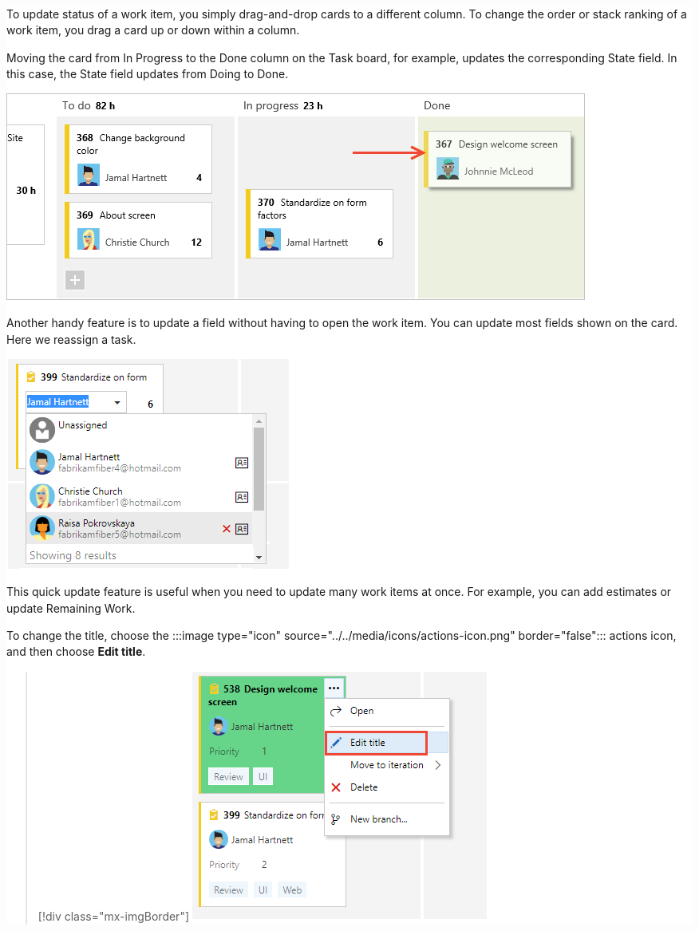 To update status of a work item, you simply drag-and-drop cards to a different column. To change the order or stack ranking of a work item, you drag a card up or down within a column. 

Moving the card from In Progress to the Done column on the Task board, for example, updates the corresponding State field. In this case, the State field updates from Doing to Done. 

![Taskboard, move a work item](media/alm_tb_move_to_done.png)

Another handy feature is to update a field without having to open the work item. You can update most fields shown on the card. Here we reassign a task. 

![Kanban board, assign a work item](media/customize/field-reassign.png)

This quick update feature is useful when you need to update many work items at once. For example, you can add estimates or update Remaining Work. 

To change the title, choose the  :::image type="icon" source="../../media/icons/actions-icon.png" border="false"::: actions icon, and then choose **Edit title**. 

> [!div class="mx-imgBorder"]
> ![Edit title](media/customize/edit-title.png)
